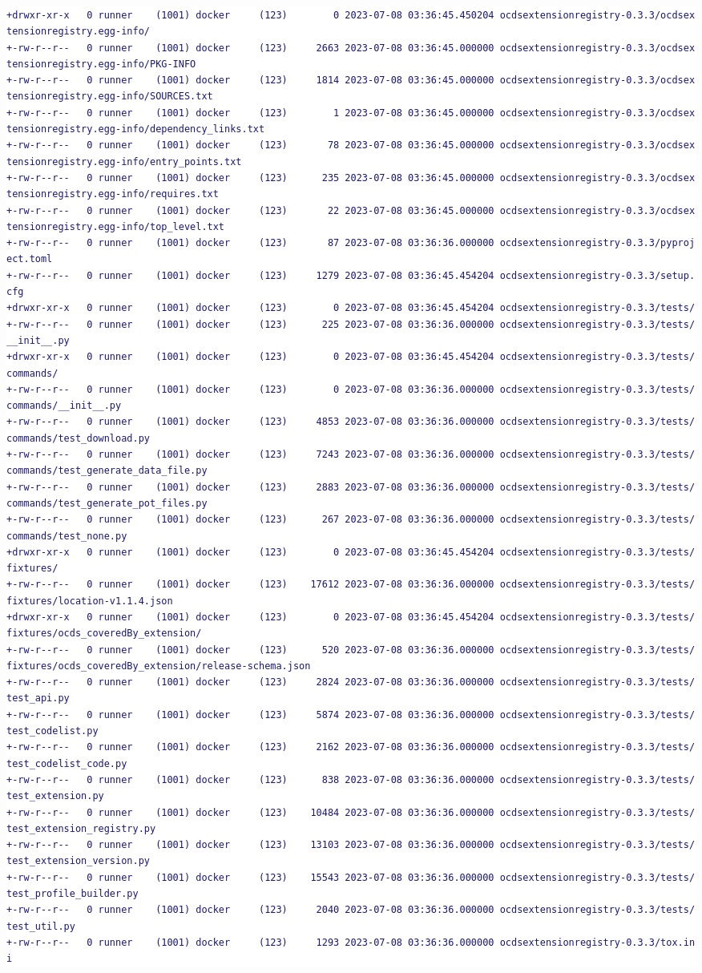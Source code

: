 ```diff
+drwxr-xr-x   0 runner    (1001) docker     (123)        0 2023-07-08 03:36:45.450204 ocdsextensionregistry-0.3.3/ocdsextensionregistry.egg-info/
+-rw-r--r--   0 runner    (1001) docker     (123)     2663 2023-07-08 03:36:45.000000 ocdsextensionregistry-0.3.3/ocdsextensionregistry.egg-info/PKG-INFO
+-rw-r--r--   0 runner    (1001) docker     (123)     1814 2023-07-08 03:36:45.000000 ocdsextensionregistry-0.3.3/ocdsextensionregistry.egg-info/SOURCES.txt
+-rw-r--r--   0 runner    (1001) docker     (123)        1 2023-07-08 03:36:45.000000 ocdsextensionregistry-0.3.3/ocdsextensionregistry.egg-info/dependency_links.txt
+-rw-r--r--   0 runner    (1001) docker     (123)       78 2023-07-08 03:36:45.000000 ocdsextensionregistry-0.3.3/ocdsextensionregistry.egg-info/entry_points.txt
+-rw-r--r--   0 runner    (1001) docker     (123)      235 2023-07-08 03:36:45.000000 ocdsextensionregistry-0.3.3/ocdsextensionregistry.egg-info/requires.txt
+-rw-r--r--   0 runner    (1001) docker     (123)       22 2023-07-08 03:36:45.000000 ocdsextensionregistry-0.3.3/ocdsextensionregistry.egg-info/top_level.txt
+-rw-r--r--   0 runner    (1001) docker     (123)       87 2023-07-08 03:36:36.000000 ocdsextensionregistry-0.3.3/pyproject.toml
+-rw-r--r--   0 runner    (1001) docker     (123)     1279 2023-07-08 03:36:45.454204 ocdsextensionregistry-0.3.3/setup.cfg
+drwxr-xr-x   0 runner    (1001) docker     (123)        0 2023-07-08 03:36:45.454204 ocdsextensionregistry-0.3.3/tests/
+-rw-r--r--   0 runner    (1001) docker     (123)      225 2023-07-08 03:36:36.000000 ocdsextensionregistry-0.3.3/tests/__init__.py
+drwxr-xr-x   0 runner    (1001) docker     (123)        0 2023-07-08 03:36:45.454204 ocdsextensionregistry-0.3.3/tests/commands/
+-rw-r--r--   0 runner    (1001) docker     (123)        0 2023-07-08 03:36:36.000000 ocdsextensionregistry-0.3.3/tests/commands/__init__.py
+-rw-r--r--   0 runner    (1001) docker     (123)     4853 2023-07-08 03:36:36.000000 ocdsextensionregistry-0.3.3/tests/commands/test_download.py
+-rw-r--r--   0 runner    (1001) docker     (123)     7243 2023-07-08 03:36:36.000000 ocdsextensionregistry-0.3.3/tests/commands/test_generate_data_file.py
+-rw-r--r--   0 runner    (1001) docker     (123)     2883 2023-07-08 03:36:36.000000 ocdsextensionregistry-0.3.3/tests/commands/test_generate_pot_files.py
+-rw-r--r--   0 runner    (1001) docker     (123)      267 2023-07-08 03:36:36.000000 ocdsextensionregistry-0.3.3/tests/commands/test_none.py
+drwxr-xr-x   0 runner    (1001) docker     (123)        0 2023-07-08 03:36:45.454204 ocdsextensionregistry-0.3.3/tests/fixtures/
+-rw-r--r--   0 runner    (1001) docker     (123)    17612 2023-07-08 03:36:36.000000 ocdsextensionregistry-0.3.3/tests/fixtures/location-v1.1.4.json
+drwxr-xr-x   0 runner    (1001) docker     (123)        0 2023-07-08 03:36:45.454204 ocdsextensionregistry-0.3.3/tests/fixtures/ocds_coveredBy_extension/
+-rw-r--r--   0 runner    (1001) docker     (123)      520 2023-07-08 03:36:36.000000 ocdsextensionregistry-0.3.3/tests/fixtures/ocds_coveredBy_extension/release-schema.json
+-rw-r--r--   0 runner    (1001) docker     (123)     2824 2023-07-08 03:36:36.000000 ocdsextensionregistry-0.3.3/tests/test_api.py
+-rw-r--r--   0 runner    (1001) docker     (123)     5874 2023-07-08 03:36:36.000000 ocdsextensionregistry-0.3.3/tests/test_codelist.py
+-rw-r--r--   0 runner    (1001) docker     (123)     2162 2023-07-08 03:36:36.000000 ocdsextensionregistry-0.3.3/tests/test_codelist_code.py
+-rw-r--r--   0 runner    (1001) docker     (123)      838 2023-07-08 03:36:36.000000 ocdsextensionregistry-0.3.3/tests/test_extension.py
+-rw-r--r--   0 runner    (1001) docker     (123)    10484 2023-07-08 03:36:36.000000 ocdsextensionregistry-0.3.3/tests/test_extension_registry.py
+-rw-r--r--   0 runner    (1001) docker     (123)    13103 2023-07-08 03:36:36.000000 ocdsextensionregistry-0.3.3/tests/test_extension_version.py
+-rw-r--r--   0 runner    (1001) docker     (123)    15543 2023-07-08 03:36:36.000000 ocdsextensionregistry-0.3.3/tests/test_profile_builder.py
+-rw-r--r--   0 runner    (1001) docker     (123)     2040 2023-07-08 03:36:36.000000 ocdsextensionregistry-0.3.3/tests/test_util.py
+-rw-r--r--   0 runner    (1001) docker     (123)     1293 2023-07-08 03:36:36.000000 ocdsextensionregistry-0.3.3/tox.ini
```
